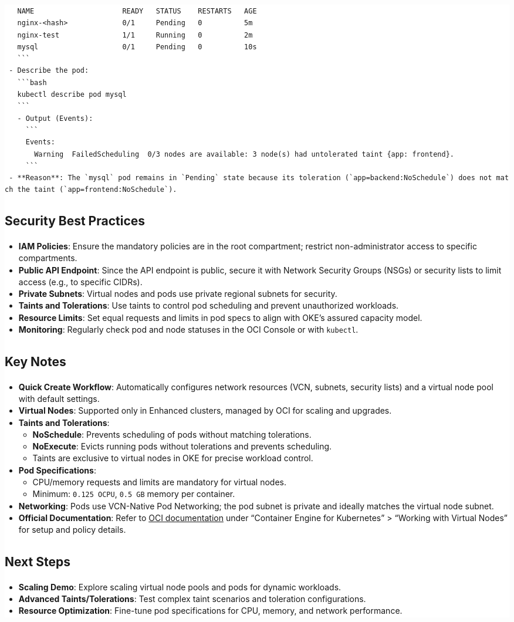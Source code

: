        NAME                     READY   STATUS    RESTARTS   AGE
       nginx-<hash>             0/1     Pending   0          5m
       nginx-test               1/1     Running   0          2m
       mysql                    0/1     Pending   0          10s
       ```
     - Describe the pod:
       ```bash
       kubectl describe pod mysql
       ```
       - Output (Events):
         ```
         Events:
           Warning  FailedScheduling  0/3 nodes are available: 3 node(s) had untolerated taint {app: frontend}.
         ```
     - **Reason**: The `mysql` pod remains in `Pending` state because its toleration (`app=backend:NoSchedule`) does not match the taint (`app=frontend:NoSchedule`).

## Security Best Practices
- **IAM Policies**: Ensure the mandatory policies are in the root compartment; restrict non-administrator access to specific compartments.
- **Public API Endpoint**: Since the API endpoint is public, secure it with Network Security Groups (NSGs) or security lists to limit access (e.g., to specific CIDRs).
- **Private Subnets**: Virtual nodes and pods use private regional subnets for security.
- **Taints and Tolerations**: Use taints to control pod scheduling and prevent unauthorized workloads.
- **Resource Limits**: Set equal requests and limits in pod specs to align with OKE’s assured capacity model.
- **Monitoring**: Regularly check pod and node statuses in the OCI Console or with `kubectl`.

## Key Notes
- **Quick Create Workflow**: Automatically configures network resources (VCN, subnets, security lists) and a virtual node pool with default settings.
- **Virtual Nodes**: Supported only in Enhanced clusters, managed by OCI for scaling and upgrades.
- **Taints and Tolerations**:
  - **NoSchedule**: Prevents scheduling of pods without matching tolerations.
  - **NoExecute**: Evicts running pods without tolerations and prevents scheduling.
  - Taints are exclusive to virtual nodes in OKE for precise workload control.
- **Pod Specifications**:
  - CPU/memory requests and limits are mandatory for virtual nodes.
  - Minimum: `0.125 OCPU`, `0.5 GB` memory per container.
- **Networking**: Pods use VCN-Native Pod Networking; the pod subnet is private and ideally matches the virtual node subnet.
- **Official Documentation**: Refer to [OCI documentation](https://docs.oracle.com) under “Container Engine for Kubernetes” > “Working with Virtual Nodes” for setup and policy details.

## Next Steps
- **Scaling Demo**: Explore scaling virtual node pools and pods for dynamic workloads.
- **Advanced Taints/Tolerations**: Test complex taint scenarios and toleration configurations.
- **Resource Optimization**: Fine-tune pod specifications for CPU, memory, and network performance.
